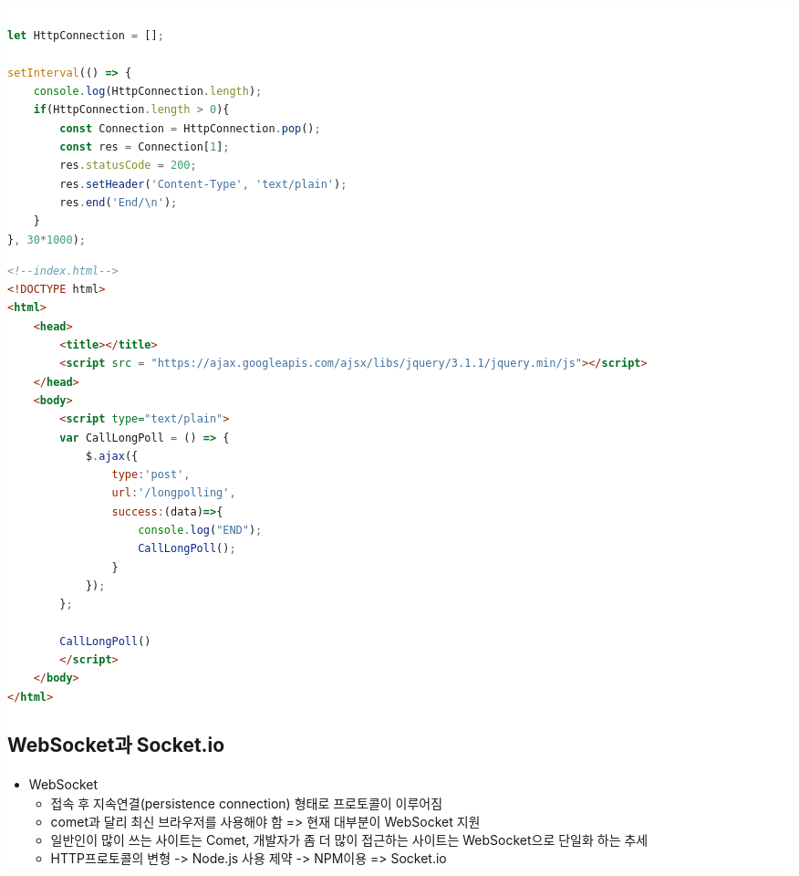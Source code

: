 ```js

let HttpConnection = [];

setInterval(() => {
    console.log(HttpConnection.length);
    if(HttpConnection.length > 0){
        const Connection = HttpConnection.pop();
        const res = Connection[1];
        res.statusCode = 200;
        res.setHeader('Content-Type', 'text/plain');
        res.end('End/\n');
    }
}, 30*1000);
```

```html
<!--index.html-->
<!DOCTYPE html>
<html>
    <head>
        <title></title>
        <script src = "https://ajax.googleapis.com/ajsx/libs/jquery/3.1.1/jquery.min/js"></script>
    </head>
    <body>
        <script type="text/plain">
        var CallLongPoll = () => {
            $.ajax({
                type:'post',
                url:'/longpolling',
                success:(data)=>{
                    console.log("END");
                    CallLongPoll();
                }
            });
        };

        CallLongPoll()
        </script>
    </body>
</html>
```



## WebSocket과 Socket.io

- WebSocket
  - 접속 후 지속연결(persistence connection) 형태로 프로토콜이 이루어짐
  - comet과 달리 최신 브라우저를 사용해야 함 => 현재 대부분이 WebSocket 지원
  - 일반인이 많이 쓰는 사이트는 Comet, 개발자가 좀 더 많이 접근하는 사이트는 WebSocket으로 단일화 하는 추세
  - HTTP프로토콜의 변형 -> Node.js 사용 제약 -> NPM이용 => Socket.io
